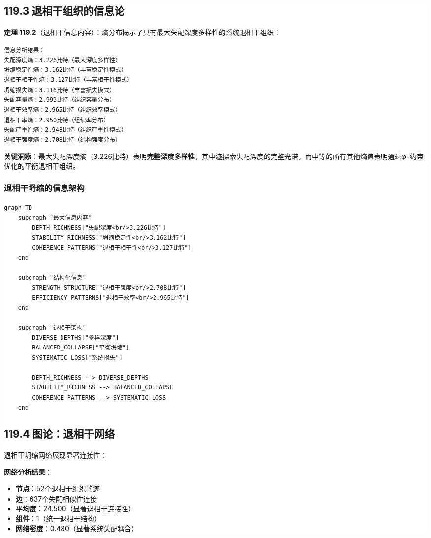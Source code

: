## 119.3 退相干组织的信息论

**定理 119.2**（退相干信息内容）：熵分布揭示了具有最大失配深度多样性的系统退相干组织：

```text
信息分析结果：
失配深度熵：3.226比特（最大深度多样性）
坍缩稳定性熵：3.162比特（丰富稳定性模式）
退相干相干性熵：3.127比特（丰富相干性模式）
坍缩损失熵：3.116比特（丰富损失模式）
失配容量熵：2.993比特（组织容量分布）
退相干效率熵：2.965比特（组织效率模式）
退相干率熵：2.950比特（组织率分布）
失配严重性熵：2.948比特（组织严重性模式）
退相干强度熵：2.708比特（结构强度分布）
```

**关键洞察**：最大失配深度熵（3.226比特）表明**完整深度多样性**，其中迹探索失配深度的完整光谱，而中等的所有其他熵值表明通过φ-约束优化的平衡退相干组织。

### 退相干坍缩的信息架构

```mermaid
graph TD
    subgraph "最大信息内容"
        DEPTH_RICHNESS["失配深度<br/>3.226比特"]
        STABILITY_RICHNESS["坍缩稳定性<br/>3.162比特"]
        COHERENCE_PATTERNS["退相干相干性<br/>3.127比特"]
    end
    
    subgraph "结构化信息"
        STRENGTH_STRUCTURE["退相干强度<br/>2.708比特"]
        EFFICIENCY_PATTERNS["退相干效率<br/>2.965比特"]
    end
    
    subgraph "退相干架构"
        DIVERSE_DEPTHS["多样深度"]
        BALANCED_COLLAPSE["平衡坍缩"]
        SYSTEMATIC_LOSS["系统损失"]
        
        DEPTH_RICHNESS --> DIVERSE_DEPTHS
        STABILITY_RICHNESS --> BALANCED_COLLAPSE
        COHERENCE_PATTERNS --> SYSTEMATIC_LOSS
    end
```

## 119.4 图论：退相干网络

退相干坍缩网络展现显著连接性：

**网络分析结果**：
- **节点**：52个退相干组织的迹
- **边**：637个失配相似性连接
- **平均度**：24.500（显著退相干连接性）
- **组件**：1（统一退相干结构）
- **网络密度**：0.480（显著系统失配耦合）
